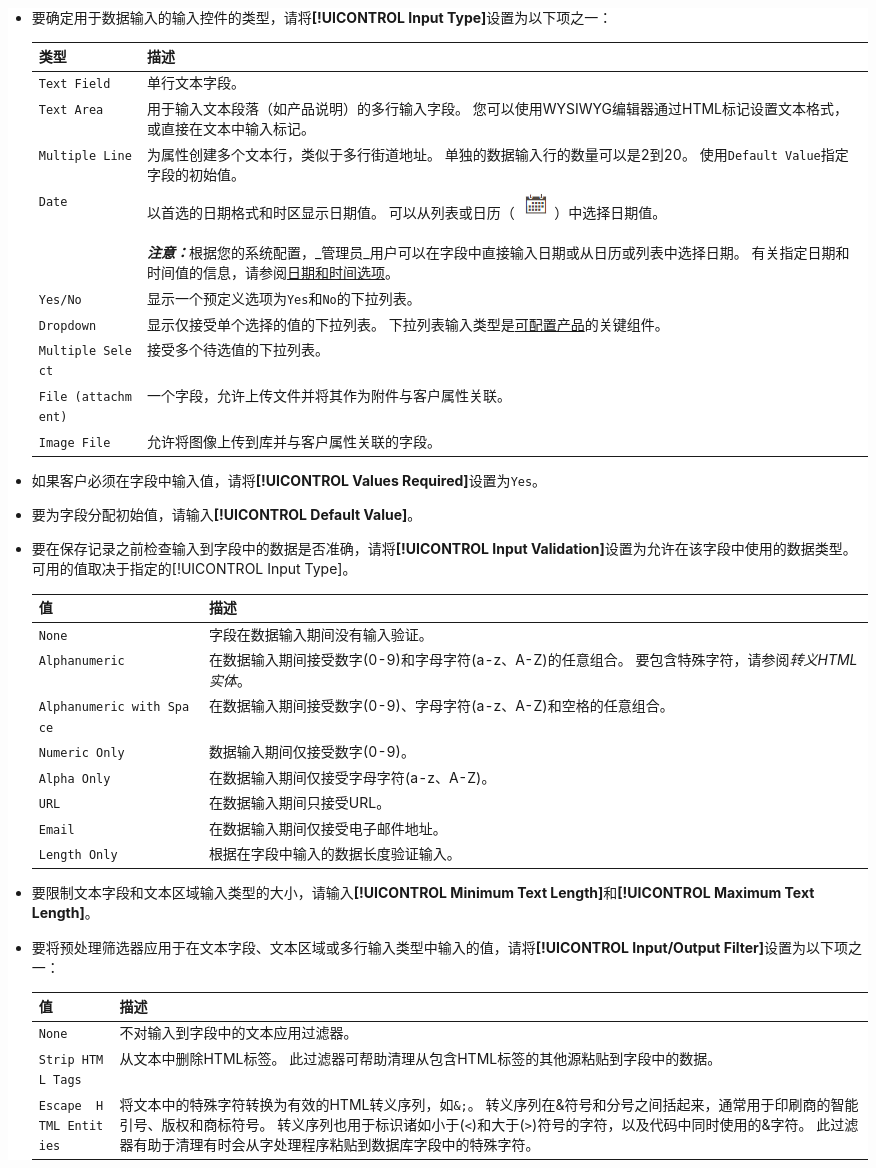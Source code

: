    - 要确定用于数据输入的输入控件的类型，请将&#x200B;**[!UICONTROL Input Type]**&#x200B;设置为以下项之一：

     | 类型 | 描述 |
     |----|-----------|
     | `Text Field` | 单行文本字段。 |
     | `Text Area` | 用于输入文本段落（如产品说明）的多行输入字段。 您可以使用WYSIWYG编辑器通过HTML标记设置文本格式，或直接在文本中输入标记。 |
     | `Multiple Line` | 为属性创建多个文本行，类似于多行街道地址。 单独的数据输入行的数量可以是2到20。 使用`Default Value`指定字段的初始值。 |
     | `Date` | 以首选的日期格式和时区显示日期值。 可以从列表或日历（ ![日历图标](../assets/icon-calendar.png) ）中选择日期值。 <br/><br/>**_注意：_**&#x200B;根据您的系统配置，_管理员&#x200B;_用户可以在字段中直接输入日期或从日历或列表中选择日期。 有关指定日期和时间值的信息，请参阅[日期和时间选项](../catalog/attributes-input-types.md#date-and-time-options)。 |
     | `Yes/No` | 显示一个预定义选项为`Yes`和`No`的下拉列表。 |
     | `Dropdown` | 显示仅接受单个选择的值的下拉列表。 下拉列表输入类型是[可配置产品](../catalog/product-create-configurable.md)的关键组件。 |
     | `Multiple Select` | 接受多个待选值的下拉列表。 |
     | `File (attachment)` | 一个字段，允许上传文件并将其作为附件与客户属性关联。 |
     | `Image File` | 允许将图像上传到库并与客户属性关联的字段。 |

   - 如果客户必须在字段中输入值，请将&#x200B;**[!UICONTROL Values Required]**&#x200B;设置为`Yes`。

   - 要为字段分配初始值，请输入&#x200B;**[!UICONTROL Default Value]**。

   - 要在保存记录之前检查输入到字段中的数据是否准确，请将&#x200B;**[!UICONTROL Input Validation]**&#x200B;设置为允许在该字段中使用的数据类型。 可用的值取决于指定的[!UICONTROL Input Type]。

     | 值 | 描述 |
     |-----|-----------|
     | `None` | 字段在数据输入期间没有输入验证。 |
     | `Alphanumeric` | 在数据输入期间接受数字(0-9)和字母字符(a-z、A-Z)的任意组合。 要包含特殊字符，请参阅&#x200B;_转义HTML实体_。 |
     | `Alphanumeric with Space` | 在数据输入期间接受数字(0-9)、字母字符(a-z、A-Z)和空格的任意组合。 |
     | `Numeric Only` | 数据输入期间仅接受数字(0-9)。 |
     | `Alpha Only` | 在数据输入期间仅接受字母字符(a-z、A-Z)。 |
     | `URL` | 在数据输入期间只接受URL。 |
     | `Email` | 在数据输入期间仅接受电子邮件地址。 |
     | `Length Only` | 根据在字段中输入的数据长度验证输入。 |

   - 要限制文本字段和文本区域输入类型的大小，请输入&#x200B;**[!UICONTROL Minimum Text Length]**&#x200B;和&#x200B;**[!UICONTROL Maximum Text Length]**。

   - 要将预处理筛选器应用于在文本字段、文本区域或多行输入类型中输入的值，请将&#x200B;**[!UICONTROL Input/Output Filter]**&#x200B;设置为以下项之一：

     | 值 | 描述 |
     |-----|-----------|
     | `None` | 不对输入到字段中的文本应用过滤器。 |
     | `Strip HTML Tags` | 从文本中删除HTML标签。 此过滤器可帮助清理从包含HTML标签的其他源粘贴到字段中的数据。 |
     | `Escape  HTML Entities` | 将文本中的特殊字符转换为有效的HTML转义序列，如`&;`。 转义序列在&amp;符号和分号之间括起来，通常用于印刷商的智能引号、版权和商标符号。 转义序列也用于标识诸如小于(`<`)和大于(`>`)符号的字符，以及代码中同时使用的&amp;字符。 此过滤器有助于清理有时会从字处理程序粘贴到数据库字段中的特殊字符。 |

